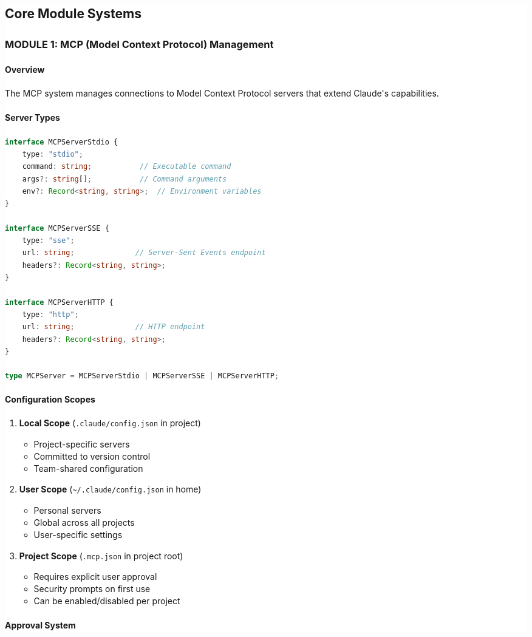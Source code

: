 
## Core Module Systems

### MODULE 1: MCP (Model Context Protocol) Management

#### Overview

The MCP system manages connections to Model Context Protocol servers that extend Claude's capabilities.

#### Server Types

```typescript
interface MCPServerStdio {
    type: "stdio";
    command: string;           // Executable command
    args?: string[];           // Command arguments
    env?: Record<string, string>;  // Environment variables
}

interface MCPServerSSE {
    type: "sse";
    url: string;              // Server-Sent Events endpoint
    headers?: Record<string, string>;
}

interface MCPServerHTTP {
    type: "http";
    url: string;              // HTTP endpoint
    headers?: Record<string, string>;
}

type MCPServer = MCPServerStdio | MCPServerSSE | MCPServerHTTP;
```

#### Configuration Scopes

1. **Local Scope** (`.claude/config.json` in project)
   - Project-specific servers
   - Committed to version control
   - Team-shared configuration

2. **User Scope** (`~/.claude/config.json` in home)
   - Personal servers
   - Global across all projects
   - User-specific settings

3. **Project Scope** (`.mcp.json` in project root)
   - Requires explicit user approval
   - Security prompts on first use
   - Can be enabled/disabled per project

#### Approval System
